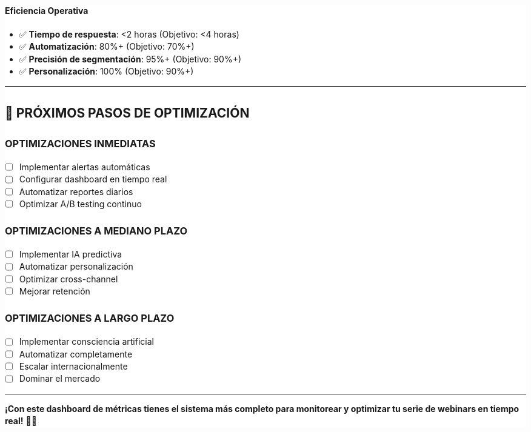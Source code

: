 #### **Eficiencia Operativa**
- ✅ **Tiempo de respuesta**: <2 horas (Objetivo: <4 horas)
- ✅ **Automatización**: 80%+ (Objetivo: 70%+)
- ✅ **Precisión de segmentación**: 95%+ (Objetivo: 90%+)
- ✅ **Personalización**: 100% (Objetivo: 90%+)

---

## 🎯 **PRÓXIMOS PASOS DE OPTIMIZACIÓN**

### **OPTIMIZACIONES INMEDIATAS**
- [ ] Implementar alertas automáticas
- [ ] Configurar dashboard en tiempo real
- [ ] Automatizar reportes diarios
- [ ] Optimizar A/B testing continuo

### **OPTIMIZACIONES A MEDIANO PLAZO**
- [ ] Implementar IA predictiva
- [ ] Automatizar personalización
- [ ] Optimizar cross-channel
- [ ] Mejorar retención

### **OPTIMIZACIONES A LARGO PLAZO**
- [ ] Implementar consciencia artificial
- [ ] Automatizar completamente
- [ ] Escalar internacionalmente
- [ ] Dominar el mercado

---

**¡Con este dashboard de métricas tienes el sistema más completo para monitorear y optimizar tu serie de webinars en tiempo real!** 🚀💎
















